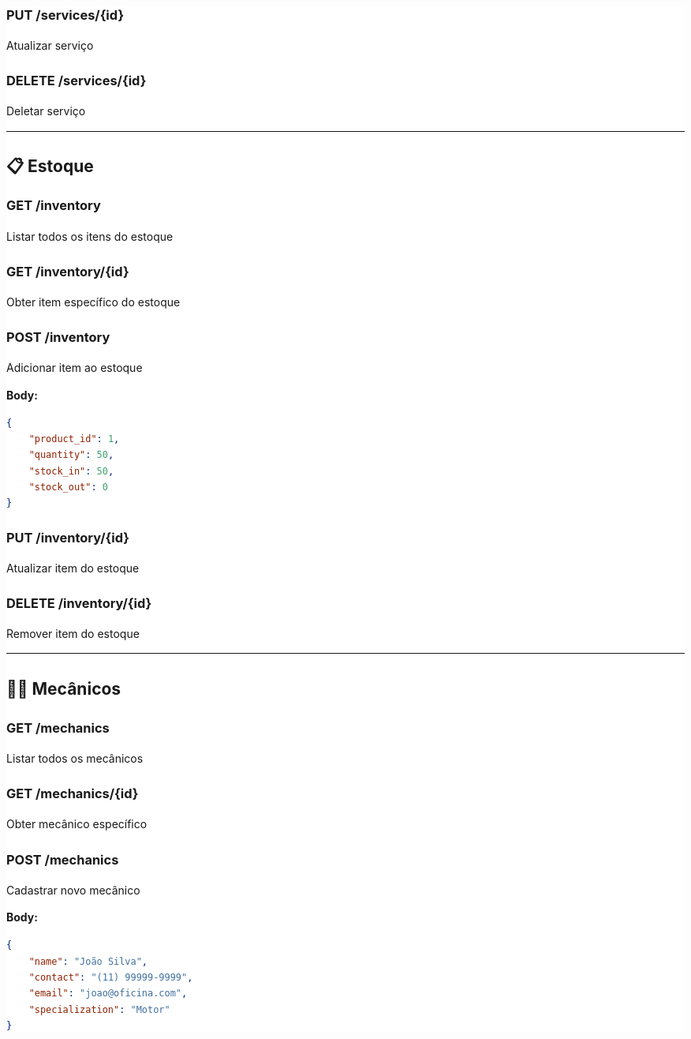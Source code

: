 ### PUT /services/{id}
Atualizar serviço

### DELETE /services/{id}
Deletar serviço

---

## 📋 Estoque

### GET /inventory
Listar todos os itens do estoque

### GET /inventory/{id}
Obter item específico do estoque

### POST /inventory
Adicionar item ao estoque

**Body:**
```json
{
    "product_id": 1,
    "quantity": 50,
    "stock_in": 50,
    "stock_out": 0
}
```

### PUT /inventory/{id}
Atualizar item do estoque

### DELETE /inventory/{id}
Remover item do estoque

---

## 👨‍🔧 Mecânicos

### GET /mechanics
Listar todos os mecânicos

### GET /mechanics/{id}
Obter mecânico específico

### POST /mechanics
Cadastrar novo mecânico

**Body:**
```json
{
    "name": "João Silva",
    "contact": "(11) 99999-9999",
    "email": "joao@oficina.com",
    "specialization": "Motor"
}
```
